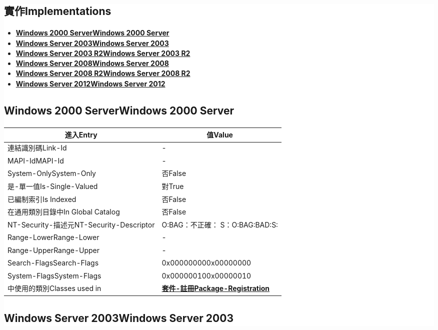 

## <a name="implementations"></a><span data-ttu-id="77bb1-123">實作</span><span class="sxs-lookup"><span data-stu-id="77bb1-123">Implementations</span></span>

-   [<span data-ttu-id="77bb1-124">**Windows 2000 Server**</span><span class="sxs-lookup"><span data-stu-id="77bb1-124">**Windows 2000 Server**</span></span>](#windows-2000-server)
-   [<span data-ttu-id="77bb1-125">**Windows Server 2003**</span><span class="sxs-lookup"><span data-stu-id="77bb1-125">**Windows Server 2003**</span></span>](#windows-server-2003)
-   [<span data-ttu-id="77bb1-126">**Windows Server 2003 R2**</span><span class="sxs-lookup"><span data-stu-id="77bb1-126">**Windows Server 2003 R2**</span></span>](#windows-server-2003-r2)
-   [<span data-ttu-id="77bb1-127">**Windows Server 2008**</span><span class="sxs-lookup"><span data-stu-id="77bb1-127">**Windows Server 2008**</span></span>](#windows-server-2008)
-   [<span data-ttu-id="77bb1-128">**Windows Server 2008 R2**</span><span class="sxs-lookup"><span data-stu-id="77bb1-128">**Windows Server 2008 R2**</span></span>](#windows-server-2008-r2)
-   [<span data-ttu-id="77bb1-129">**Windows Server 2012**</span><span class="sxs-lookup"><span data-stu-id="77bb1-129">**Windows Server 2012**</span></span>](#windows-server-2012)

## <a name="windows-2000-server"></a><span data-ttu-id="77bb1-130">Windows 2000 Server</span><span class="sxs-lookup"><span data-stu-id="77bb1-130">Windows 2000 Server</span></span>



| <span data-ttu-id="77bb1-131">進入</span><span class="sxs-lookup"><span data-stu-id="77bb1-131">Entry</span></span> | <span data-ttu-id="77bb1-132">值</span><span class="sxs-lookup"><span data-stu-id="77bb1-132">Value</span></span> |
|------------------------|------------------------------------------------------------------|
| <span data-ttu-id="77bb1-133">連結識別碼</span><span class="sxs-lookup"><span data-stu-id="77bb1-133">Link-Id</span></span>                | \-                                                               |
| <span data-ttu-id="77bb1-134">MAPI-Id</span><span class="sxs-lookup"><span data-stu-id="77bb1-134">MAPI-Id</span></span>                | \-                                                               |
| <span data-ttu-id="77bb1-135">System-Only</span><span class="sxs-lookup"><span data-stu-id="77bb1-135">System-Only</span></span>            | <span data-ttu-id="77bb1-136">否</span><span class="sxs-lookup"><span data-stu-id="77bb1-136">False</span></span>                                                            |
| <span data-ttu-id="77bb1-137">是-單一值</span><span class="sxs-lookup"><span data-stu-id="77bb1-137">Is-Single-Valued</span></span>       | <span data-ttu-id="77bb1-138">對</span><span class="sxs-lookup"><span data-stu-id="77bb1-138">True</span></span>                                                             |
| <span data-ttu-id="77bb1-139">已編制索引</span><span class="sxs-lookup"><span data-stu-id="77bb1-139">Is Indexed</span></span>             | <span data-ttu-id="77bb1-140">否</span><span class="sxs-lookup"><span data-stu-id="77bb1-140">False</span></span>                                                            |
| <span data-ttu-id="77bb1-141">在通用類別目錄中</span><span class="sxs-lookup"><span data-stu-id="77bb1-141">In Global Catalog</span></span>      | <span data-ttu-id="77bb1-142">否</span><span class="sxs-lookup"><span data-stu-id="77bb1-142">False</span></span>                                                            |
| <span data-ttu-id="77bb1-143">NT-Security-描述元</span><span class="sxs-lookup"><span data-stu-id="77bb1-143">NT-Security-Descriptor</span></span> | <span data-ttu-id="77bb1-144">O:BAG：不正確： S：</span><span class="sxs-lookup"><span data-stu-id="77bb1-144">O:BAG:BAD:S:</span></span>                                                     |
| <span data-ttu-id="77bb1-145">Range-Lower</span><span class="sxs-lookup"><span data-stu-id="77bb1-145">Range-Lower</span></span>            | \-                                                               |
| <span data-ttu-id="77bb1-146">Range-Upper</span><span class="sxs-lookup"><span data-stu-id="77bb1-146">Range-Upper</span></span>            | \-                                                               |
| <span data-ttu-id="77bb1-147">Search-Flags</span><span class="sxs-lookup"><span data-stu-id="77bb1-147">Search-Flags</span></span>           | <span data-ttu-id="77bb1-148">0x00000000</span><span class="sxs-lookup"><span data-stu-id="77bb1-148">0x00000000</span></span>                                                       |
| <span data-ttu-id="77bb1-149">System-Flags</span><span class="sxs-lookup"><span data-stu-id="77bb1-149">System-Flags</span></span>           | <span data-ttu-id="77bb1-150">0x00000010</span><span class="sxs-lookup"><span data-stu-id="77bb1-150">0x00000010</span></span>                                                       |
| <span data-ttu-id="77bb1-151">中使用的類別</span><span class="sxs-lookup"><span data-stu-id="77bb1-151">Classes used in</span></span>        | [<span data-ttu-id="77bb1-152">**套件-註冊**</span><span class="sxs-lookup"><span data-stu-id="77bb1-152">**Package-Registration**</span></span>](c-packageregistration.md)<br/> |



## <a name="windows-server-2003"></a><span data-ttu-id="77bb1-153">Windows Server 2003</span><span class="sxs-lookup"><span data-stu-id="77bb1-153">Windows Server 2003</span></span>
